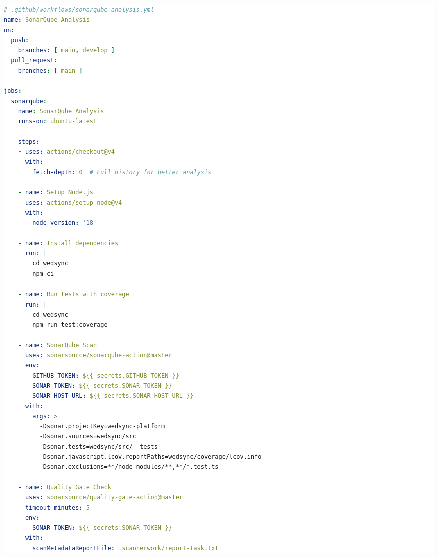 ```yaml
# .github/workflows/sonarqube-analysis.yml
name: SonarQube Analysis
on:
  push:
    branches: [ main, develop ]
  pull_request:
    branches: [ main ]

jobs:
  sonarqube:
    name: SonarQube Analysis
    runs-on: ubuntu-latest
    
    steps:
    - uses: actions/checkout@v4
      with:
        fetch-depth: 0  # Full history for better analysis
        
    - name: Setup Node.js
      uses: actions/setup-node@v4
      with:
        node-version: '18'
        
    - name: Install dependencies
      run: |
        cd wedsync
        npm ci
        
    - name: Run tests with coverage
      run: |
        cd wedsync
        npm run test:coverage
        
    - name: SonarQube Scan
      uses: sonarsource/sonarqube-action@master
      env:
        GITHUB_TOKEN: ${{ secrets.GITHUB_TOKEN }}
        SONAR_TOKEN: ${{ secrets.SONAR_TOKEN }}
        SONAR_HOST_URL: ${{ secrets.SONAR_HOST_URL }}
      with:
        args: >
          -Dsonar.projectKey=wedsync-platform
          -Dsonar.sources=wedsync/src
          -Dsonar.tests=wedsync/src/__tests__
          -Dsonar.javascript.lcov.reportPaths=wedsync/coverage/lcov.info
          -Dsonar.exclusions=**/node_modules/**,**/*.test.ts
          
    - name: Quality Gate Check
      uses: sonarsource/quality-gate-action@master
      timeout-minutes: 5
      env:
        SONAR_TOKEN: ${{ secrets.SONAR_TOKEN }}
      with:
        scanMetadataReportFile: .scannerwork/report-task.txt
```
